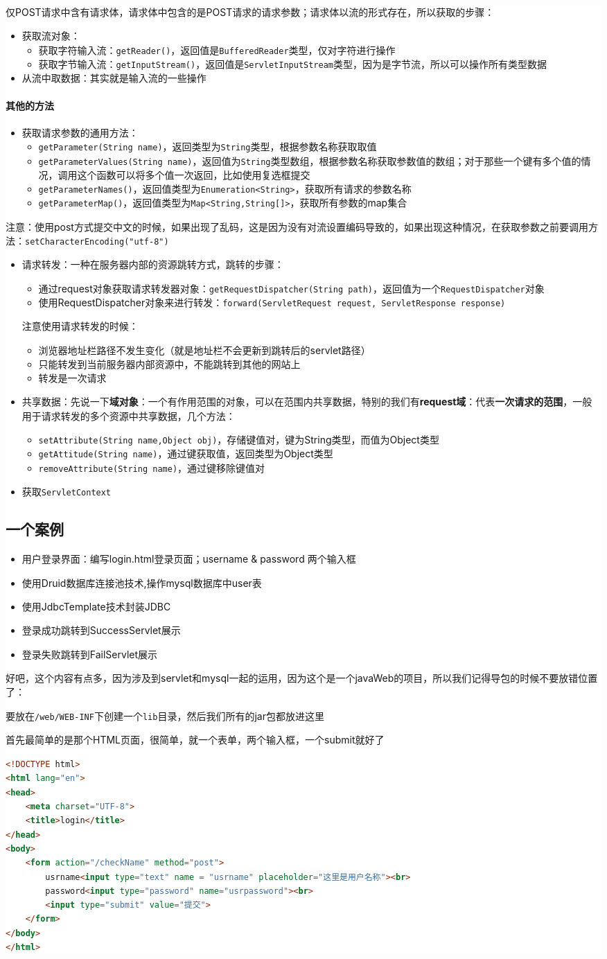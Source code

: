 仅POST请求中含有请求体，请求体中包含的是POST请求的请求参数；请求体以流的形式存在，所以获取的步骤：

* 获取流对象：
  * 获取字符输入流：`getReader()`，返回值是`BufferedReader`类型，仅对字符进行操作
  * 获取字节输入流：`getInputStream()`，返回值是`ServletInputStream`类型，因为是字节流，所以可以操作所有类型数据
* 从流中取数据：其实就是输入流的一些操作

#### 其他的方法

* 获取请求参数的通用方法：
  * `getParameter(String name)`，返回类型为`String`类型，根据参数名称获取取值
  * `getParameterValues(String name)`，返回值为`String`类型数组，根据参数名称获取参数值的数组；对于那些一个键有多个值的情况，调用这个函数可以将多个值一次返回，比如使用复选框提交
  * `getParameterNames()`，返回值类型为`Enumeration<String>`，获取所有请求的参数名称
  * `getParameterMap()`，返回值类型为`Map<String,String[]>`，获取所有参数的map集合

注意：使用post方式提交中文的时候，如果出现了乱码，这是因为没有对流设置编码导致的，如果出现这种情况，在获取参数之前要调用方法：`setCharacterEncoding("utf-8")`

* 请求转发：一种在服务器内部的资源跳转方式，跳转的步骤：

  * 通过request对象获取请求转发器对象：`getRequestDispatcher(String path)`，返回值为一个`RequestDispatcher`对象
  * 使用RequestDispatcher对象来进行转发：`forward(ServletRequest request, ServletResponse response)`

  注意使用请求转发的时候：

  * 浏览器地址栏路径不发生变化（就是地址栏不会更新到跳转后的servlet路径）
  * 只能转发到当前服务器内部资源中，不能跳转到其他的网站上
  * 转发是一次请求

* 共享数据：先说一下**域对象**：一个有作用范围的对象，可以在范围内共享数据，特别的我们有**request域**：代表**一次请求的范围**，一般用于请求转发的多个资源中共享数据，几个方法：

  * `setAttribute(String name,Object obj)`，存储键值对，键为String类型，而值为Object类型
  * `getAttitude(String name)`，通过键获取值，返回类型为Object类型
  * `removeAttribute(String name)`，通过键移除键值对

* 获取`ServletContext`

## 一个案例

* 用户登录界面：编写login.html登录页面；username & password 两个输入框

* 使用Druid数据库连接池技术,操作mysql数据库中user表
* 使用JdbcTemplate技术封装JDBC
* 登录成功跳转到SuccessServlet展示
* 登录失败跳转到FailServlet展示

好吧，这个内容有点多，因为涉及到servlet和mysql一起的运用，因为这个是一个javaWeb的项目，所以我们记得导包的时候不要放错位置了：

要放在`/web/WEB-INF`下创建一个`lib`目录，然后我们所有的jar包都放进这里

首先最简单的是那个HTML页面，很简单，就一个表单，两个输入框，一个submit就好了

```html
<!DOCTYPE html>
<html lang="en">
<head>
    <meta charset="UTF-8">
    <title>login</title>
</head>
<body>
    <form action="/checkName" method="post">
        usrname<input type="text" name = "usrname" placeholder="这里是用户名称"><br>
        password<input type="password" name="usrpassword"><br>
        <input type="submit" value="提交">
    </form>
</body>
</html>
```
